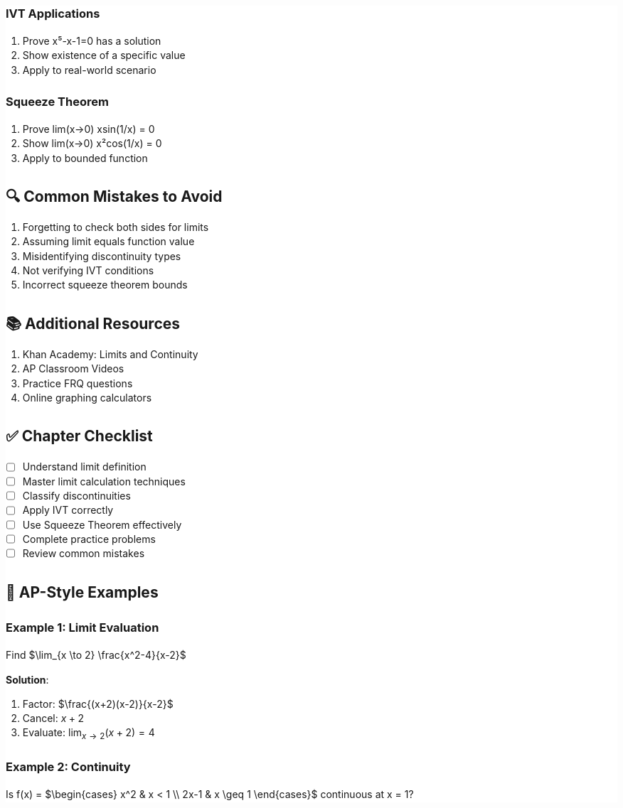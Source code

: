 ### IVT Applications
1. Prove x⁵-x-1=0 has a solution
2. Show existence of a specific value
3. Apply to real-world scenario

### Squeeze Theorem
1. Prove lim(x→0) xsin(1/x) = 0
2. Show lim(x→0) x²cos(1/x) = 0
3. Apply to bounded function

## 🔍 Common Mistakes to Avoid
1. Forgetting to check both sides for limits
2. Assuming limit equals function value
3. Misidentifying discontinuity types
4. Not verifying IVT conditions
5. Incorrect squeeze theorem bounds

## 📚 Additional Resources
1. Khan Academy: Limits and Continuity
2. AP Classroom Videos
3. Practice FRQ questions
4. Online graphing calculators

## ✅ Chapter Checklist
- [ ] Understand limit definition
- [ ] Master limit calculation techniques
- [ ] Classify discontinuities
- [ ] Apply IVT correctly
- [ ] Use Squeeze Theorem effectively
- [ ] Complete practice problems
- [ ] Review common mistakes

## 📝 AP-Style Examples

### Example 1: Limit Evaluation
Find $\lim_{x \to 2} \frac{x^2-4}{x-2}$

**Solution**:
1. Factor: $\frac{(x+2)(x-2)}{x-2}$
2. Cancel: $x+2$
3. Evaluate: $\lim_{x \to 2} (x+2) = 4$

### Example 2: Continuity
Is f(x) = $\begin{cases} 
x^2 & x < 1 \\
2x-1 & x \geq 1
\end{cases}$ continuous at x = 1?

